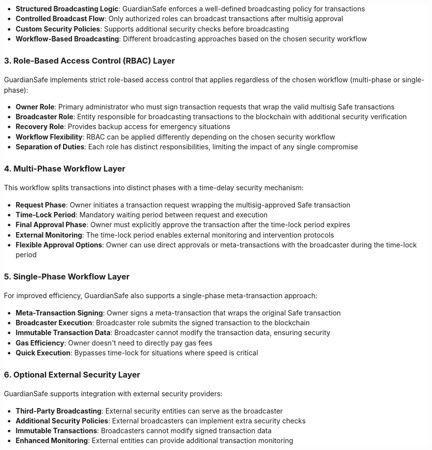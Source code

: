 - **Structured Broadcasting Logic**: GuardianSafe enforces a well-defined broadcasting policy for transactions
- **Controlled Broadcast Flow**: Only authorized roles can broadcast transactions after multisig approval
- **Custom Security Policies**: Supports additional security checks before broadcasting
- **Workflow-Based Broadcasting**: Different broadcasting approaches based on the chosen security workflow

### 3. Role-Based Access Control (RBAC) Layer

GuardianSafe implements strict role-based access control that applies regardless of the chosen workflow (multi-phase or single-phase):

- **Owner Role**: Primary administrator who must sign transaction requests that wrap the valid multisig Safe transactions
- **Broadcaster Role**: Entity responsible for broadcasting transactions to the blockchain with additional security verification
- **Recovery Role**: Provides backup access for emergency situations
- **Workflow Flexibility**: RBAC can be applied differently depending on the chosen security workflow
- **Separation of Duties**: Each role has distinct responsibilities, limiting the impact of any single compromise

### 4. Multi-Phase Workflow Layer

This workflow splits transactions into distinct phases with a time-delay security mechanism:

- **Request Phase**: Owner initiates a transaction request wrapping the multisig-approved Safe transaction
- **Time-Lock Period**: Mandatory waiting period between request and execution
- **Final Approval Phase**: Owner must explicitly approve the transaction after the time-lock period expires
- **External Monitoring**: The time-lock period enables external monitoring and intervention protocols
- **Flexible Approval Options**: Owner can use direct approvals or meta-transactions with the broadcaster during the time-lock period

### 5. Single-Phase Workflow Layer

For improved efficiency, GuardianSafe also supports a single-phase meta-transaction approach:

- **Meta-Transaction Signing**: Owner signs a meta-transaction that wraps the original Safe transaction
- **Broadcaster Execution**: Broadcaster role submits the signed transaction to the blockchain
- **Immutable Transaction Data**: Broadcaster cannot modify the transaction data, ensuring security
- **Gas Efficiency**: Owner doesn't need to directly pay gas fees
- **Quick Execution**: Bypasses time-lock for situations where speed is critical

### 6. Optional External Security Layer

GuardianSafe supports integration with external security providers:

- **Third-Party Broadcasting**: External security entities can serve as the broadcaster
- **Additional Security Policies**: External broadcasters can implement extra security checks
- **Immutable Transactions**: Broadcasters cannot modify signed transaction data
- **Enhanced Monitoring**: External entities can provide additional transaction monitoring
